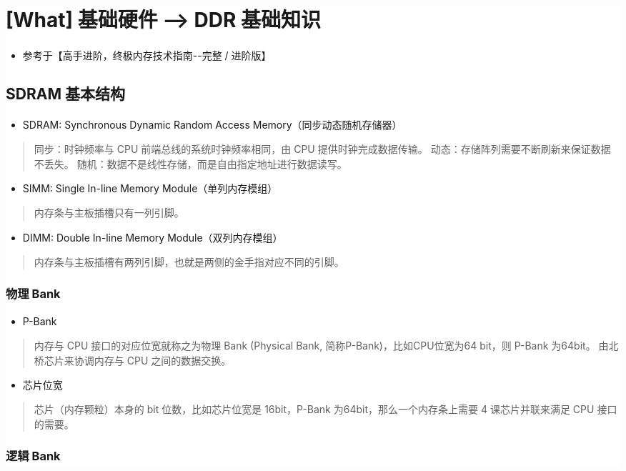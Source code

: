 [What] 基础硬件 --> DDR 基础知识
===================================

- 参考于【高手进阶，终极内存技术指南--完整 / 进阶版】

## SDRAM 基本结构
- SDRAM: Synchronous Dynamic Random Access Memory（同步动态随机存储器）
> 同步：时钟频率与 CPU 前端总线的系统时钟频率相同，由 CPU 提供时钟完成数据传输。
> 动态：存储阵列需要不断刷新来保证数据不丢失。
> 随机：数据不是线性存储，而是自由指定地址进行数据读写。

- SIMM: Single In-line Memory Module（单列内存模组）
> 内存条与主板插槽只有一列引脚。

- DIMM: Double In-line Memory Module（双列内存模组）
> 内存条与主板插槽有两列引脚，也就是两侧的金手指对应不同的引脚。

### 物理 Bank
- P-Bank
> 内存与 CPU 接口的对应位宽就称之为物理 Bank (Physical Bank, 简称P-Bank)，比如CPU位宽为64 bit，则 P-Bank 为64bit。
> 由北桥芯片来协调内存与 CPU 之间的数据交换。

- 芯片位宽
> 芯片（内存颗粒）本身的 bit 位数，比如芯片位宽是 16bit，P-Bank 为64bit，那么一个内存条上需要 4 课芯片并联来满足 CPU 接口的需要。

### 逻辑 Bank